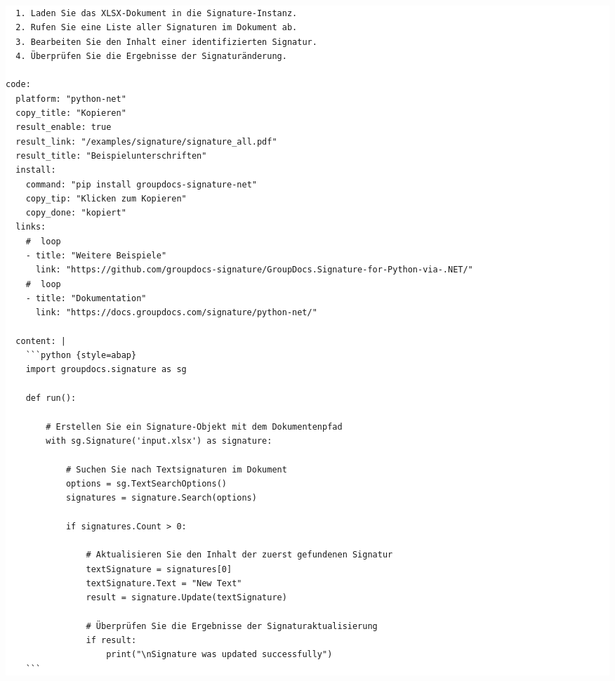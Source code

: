       1. Laden Sie das XLSX-Dokument in die Signature-Instanz.
      2. Rufen Sie eine Liste aller Signaturen im Dokument ab.
      3. Bearbeiten Sie den Inhalt einer identifizierten Signatur.
      4. Überprüfen Sie die Ergebnisse der Signaturänderung.
   
    code:
      platform: "python-net"
      copy_title: "Kopieren"
      result_enable: true
      result_link: "/examples/signature/signature_all.pdf"
      result_title: "Beispielunterschriften"
      install:
        command: "pip install groupdocs-signature-net"
        copy_tip: "Klicken zum Kopieren"
        copy_done: "kopiert"
      links:
        #  loop
        - title: "Weitere Beispiele"
          link: "https://github.com/groupdocs-signature/GroupDocs.Signature-for-Python-via-.NET/"
        #  loop
        - title: "Dokumentation"
          link: "https://docs.groupdocs.com/signature/python-net/"
          
      content: |
        ```python {style=abap}
        import groupdocs.signature as sg

        def run():

            # Erstellen Sie ein Signature-Objekt mit dem Dokumentenpfad
            with sg.Signature('input.xlsx') as signature:

                # Suchen Sie nach Textsignaturen im Dokument
                options = sg.TextSearchOptions()
                signatures = signature.Search(options)

                if signatures.Count > 0:

                    # Aktualisieren Sie den Inhalt der zuerst gefundenen Signatur
                    textSignature = signatures[0]
                    textSignature.Text = "New Text"
                    result = signature.Update(textSignature)

                    # Überprüfen Sie die Ergebnisse der Signaturaktualisierung
                    if result:
                        print("\nSignature was updated successfully")
        ```            
